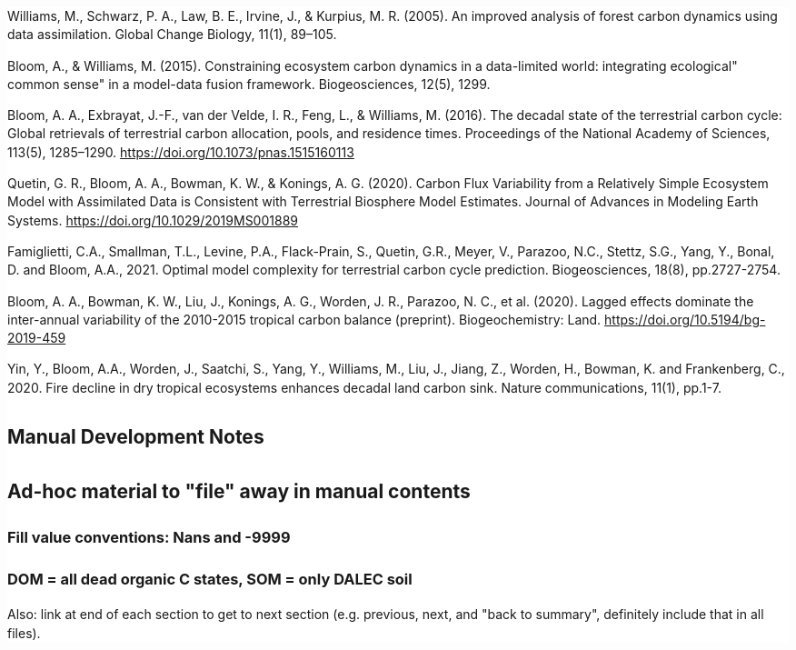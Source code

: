 Williams, M., Schwarz, P. A., Law, B. E., Irvine, J., & Kurpius, M. R. (2005). An improved analysis of forest carbon dynamics using data assimilation. Global Change Biology, 11(1), 89–105.

Bloom, A., & Williams, M. (2015). Constraining ecosystem carbon dynamics in a data-limited world: integrating ecological" common sense" in a model-data fusion framework. Biogeosciences, 12(5), 1299.

Bloom, A. A., Exbrayat, J.-F., van der Velde, I. R., Feng, L., & Williams, M. (2016). The decadal state of the terrestrial carbon cycle: Global retrievals of terrestrial carbon allocation, pools, and residence times. Proceedings of the National Academy of Sciences, 113(5), 1285–1290. https://doi.org/10.1073/pnas.1515160113

Quetin, G. R., Bloom, A. A., Bowman, K. W., & Konings, A. G. (2020). Carbon Flux Variability from a Relatively Simple Ecosystem Model with Assimilated Data is Consistent with Terrestrial Biosphere Model Estimates. Journal of Advances in Modeling Earth Systems. https://doi.org/10.1029/2019MS001889

Famiglietti, C.A., Smallman, T.L., Levine, P.A., Flack-Prain, S., Quetin, G.R., Meyer, V., Parazoo, N.C., Stettz, S.G., Yang, Y., Bonal, D. and Bloom, A.A., 2021. Optimal model complexity for terrestrial carbon cycle prediction. Biogeosciences, 18(8), pp.2727-2754.

Bloom, A. A., Bowman, K. W., Liu, J., Konings, A. G., Worden, J. R., Parazoo, N. C., et al. (2020). Lagged effects dominate the inter-annual variability of the 2010-2015 tropical carbon balance (preprint). Biogeochemistry: Land. https://doi.org/10.5194/bg-2019-459
 
Yin, Y., Bloom, A.A., Worden, J., Saatchi, S., Yang, Y., Williams, M., Liu, J., Jiang, Z., Worden, H., Bowman, K. and Frankenberg, C., 2020. Fire decline in dry tropical ecosystems enhances decadal land carbon sink. Nature communications, 11(1), pp.1-7.


## Manual Development Notes <a name="-getting-started"/>
## Ad-hoc material to "file" away in manual contents
### Fill value conventions: Nans and -9999
### DOM = all dead organic C states, SOM = only DALEC soil 

Also: link at end of each section to get to next section (e.g. previous, next, and "back to summary", definitely include that in all files).
